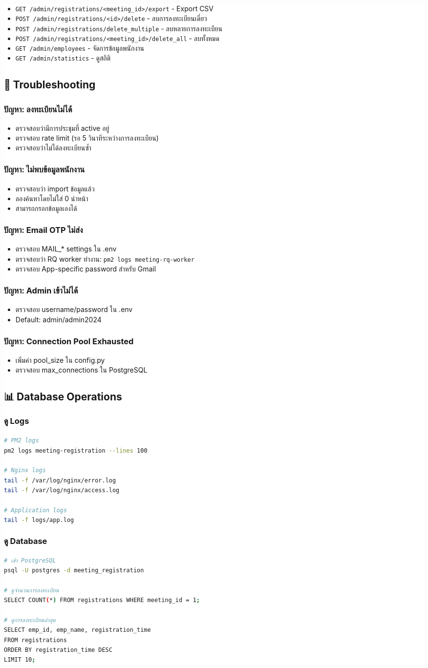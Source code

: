 - `GET /admin/registrations/<meeting_id>/export` - Export CSV
- `POST /admin/registrations/<id>/delete` - ลบการลงทะเบียนเดี่ยว
- `POST /admin/registrations/delete_multiple` - ลบหลายการลงทะเบียน
- `POST /admin/registrations/<meeting_id>/delete_all` - ลบทั้งหมด
- `GET /admin/employees` - จัดการข้อมูลพนักงาน
- `GET /admin/statistics` - ดูสถิติ

## 🐛 Troubleshooting

### ปัญหา: ลงทะเบียนไม่ได้
- ตรวจสอบว่ามีการประชุมที่ active อยู่
- ตรวจสอบ rate limit (รอ 5 วินาทีระหว่างการลงทะเบียน)
- ตรวจสอบว่าไม่ได้ลงทะเบียนซ้ำ

### ปัญหา: ไม่พบข้อมูลพนักงาน
- ตรวจสอบว่า import ข้อมูลแล้ว
- ลองค้นหาโดยไม่ใส่ 0 นำหน้า
- สามารถกรอกข้อมูลเองได้

### ปัญหา: Email OTP ไม่ส่ง
- ตรวจสอบ MAIL_* settings ใน .env
- ตรวจสอบว่า RQ worker ทำงาน: `pm2 logs meeting-rq-worker`
- ตรวจสอบ App-specific password สำหรับ Gmail

### ปัญหา: Admin เข้าไม่ได้
- ตรวจสอบ username/password ใน .env
- Default: admin/admin2024

### ปัญหา: Connection Pool Exhausted
- เพิ่มค่า pool_size ใน config.py
- ตรวจสอบ max_connections ใน PostgreSQL

## 📊 Database Operations

### ดู Logs
```bash
# PM2 logs
pm2 logs meeting-registration --lines 100

# Nginx logs
tail -f /var/log/nginx/error.log
tail -f /var/log/nginx/access.log

# Application logs
tail -f logs/app.log
```

### ดู Database
```bash
# เข้า PostgreSQL
psql -U postgres -d meeting_registration

# ดูจำนวนการลงทะเบียน
SELECT COUNT(*) FROM registrations WHERE meeting_id = 1;

# ดูการลงทะเบียนล่าสุด
SELECT emp_id, emp_name, registration_time 
FROM registrations 
ORDER BY registration_time DESC 
LIMIT 10;

```